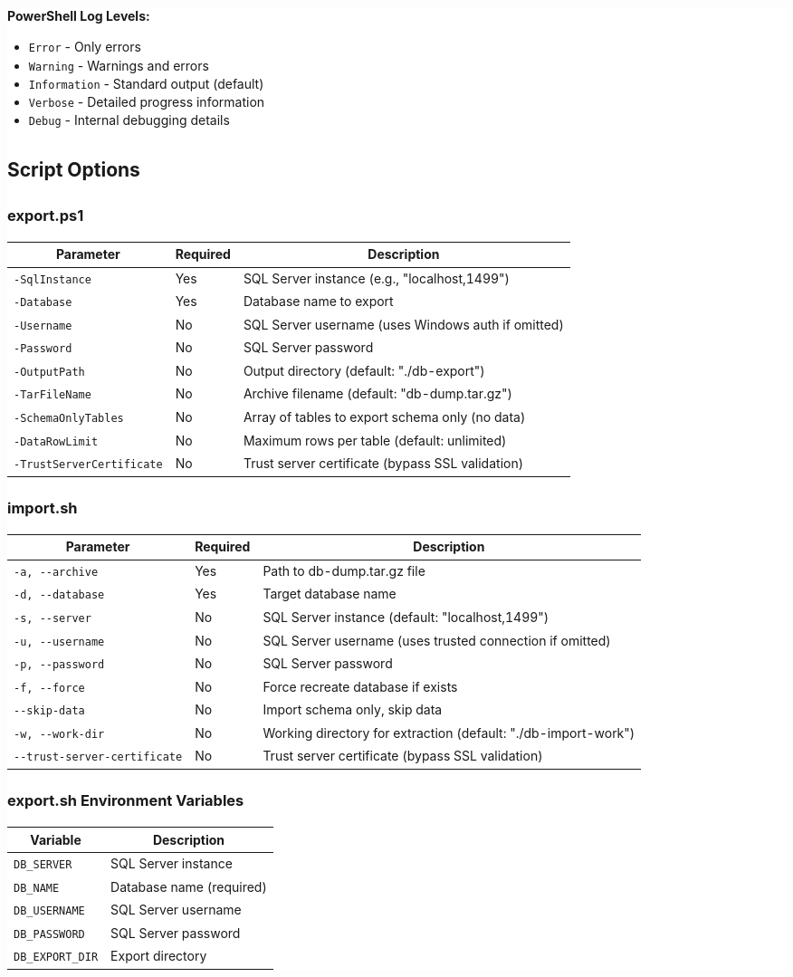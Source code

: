 ```powershell
```

**PowerShell Log Levels:**
- `Error` - Only errors
- `Warning` - Warnings and errors
- `Information` - Standard output (default)
- `Verbose` - Detailed progress information
- `Debug` - Internal debugging details

## Script Options

### export.ps1
| Parameter | Required | Description |
|-----------|----------|-------------|
| `-SqlInstance` | Yes | SQL Server instance (e.g., "localhost,1499") |
| `-Database` | Yes | Database name to export |
| `-Username` | No | SQL Server username (uses Windows auth if omitted) |
| `-Password` | No | SQL Server password |
| `-OutputPath` | No | Output directory (default: "./db-export") |
| `-TarFileName` | No | Archive filename (default: "db-dump.tar.gz") |
| `-SchemaOnlyTables` | No | Array of tables to export schema only (no data) |
| `-DataRowLimit` | No | Maximum rows per table (default: unlimited) |
| `-TrustServerCertificate` | No | Trust server certificate (bypass SSL validation) |

### import.sh
| Parameter | Required | Description |
|-----------|----------|-------------|
| `-a, --archive` | Yes | Path to db-dump.tar.gz file |
| `-d, --database` | Yes | Target database name |
| `-s, --server` | No | SQL Server instance (default: "localhost,1499") |
| `-u, --username` | No | SQL Server username (uses trusted connection if omitted) |
| `-p, --password` | No | SQL Server password |
| `-f, --force` | No | Force recreate database if exists |
| `--skip-data` | No | Import schema only, skip data |
| `-w, --work-dir` | No | Working directory for extraction (default: "./db-import-work") |
| `--trust-server-certificate` | No | Trust server certificate (bypass SSL validation) |

### export.sh Environment Variables
| Variable | Description |
|----------|-------------|
| `DB_SERVER` | SQL Server instance |
| `DB_NAME` | Database name (required) |
| `DB_USERNAME` | SQL Server username |
| `DB_PASSWORD` | SQL Server password |
| `DB_EXPORT_DIR` | Export directory |